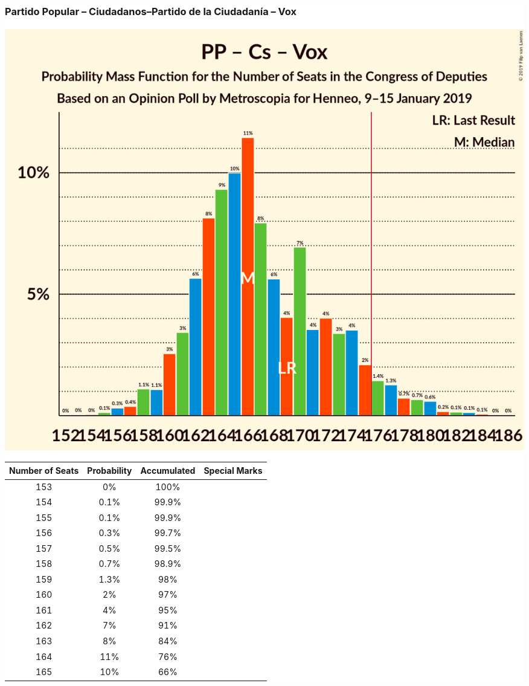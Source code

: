 ### Partido Popular – Ciudadanos–Partido de la Ciudadanía – Vox

![Graph with seats probability mass function not yet produced](2019-01-15-Metroscopia-coalitions-seats-pmf-pp–cs–vox.png "Seats Probability Mass Function")

| Number of Seats | Probability | Accumulated | Special Marks |
|:---------------:|:-----------:|:-----------:|:-------------:|
| 153 | 0% | 100% |  |
| 154 | 0.1% | 99.9% |  |
| 155 | 0.1% | 99.9% |  |
| 156 | 0.3% | 99.7% |  |
| 157 | 0.5% | 99.5% |  |
| 158 | 0.7% | 98.9% |  |
| 159 | 1.3% | 98% |  |
| 160 | 2% | 97% |  |
| 161 | 4% | 95% |  |
| 162 | 7% | 91% |  |
| 163 | 8% | 84% |  |
| 164 | 11% | 76% |  |
| 165 | 10% | 66% |  |